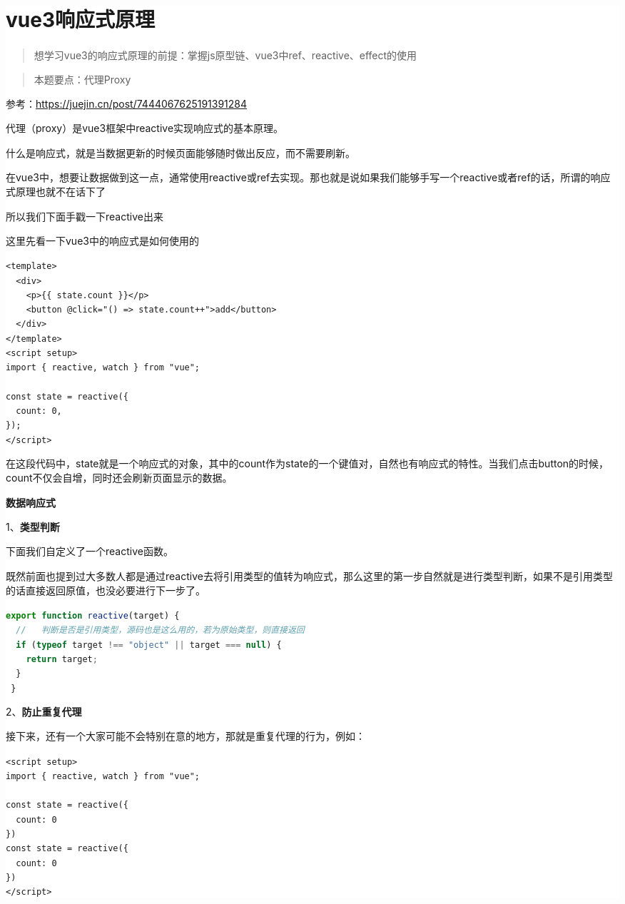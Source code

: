 # vue3响应式原理

>   想学习vue3的响应式原理的前提：掌握js原型链、vue3中ref、reactive、effect的使用

>   本题要点：代理Proxy

参考：https://juejin.cn/post/7444067625191391284

代理（proxy）是vue3框架中reactive实现响应式的基本原理。

什么是响应式，就是当数据更新的时候页面能够随时做出反应，而不需要刷新。

在vue3中，想要让数据做到这一点，通常使用reactive或ref去实现。那也就是说如果我们能够手写一个reactive或者ref的话，所谓的响应式原理也就不在话下了

所以我们下面手戳一下reactive出来

这里先看一下vue3中的响应式是如何使用的

```vue
<template>
  <div>
    <p>{{ state.count }}</p>
    <button @click="() => state.count++">add</button>
  </div>
</template>
<script setup>
import { reactive, watch } from "vue";

const state = reactive({
  count: 0,
});
</script>
```

在这段代码中，state就是一个响应式的对象，其中的count作为state的一个键值对，自然也有响应式的特性。当我们点击button的时候，count不仅会自增，同时还会刷新页面显示的数据。

**数据响应式**

1、**类型判断**

下面我们自定义了一个reactive函数。

既然前面也提到过大多数人都是通过reactive去将引用类型的值转为响应式，那么这里的第一步自然就是进行类型判断，如果不是引用类型的话直接返回原值，也没必要进行下一步了。

```js
export function reactive(target) {
  //   判断是否是引用类型，源码也是这么用的，若为原始类型，则直接返回
  if (typeof target !== "object" || target === null) {
    return target;
  }
 }
```

2、**防止重复代理**

接下来，还有一个大家可能不会特别在意的地方，那就是重复代理的行为，例如：

```vue
<script setup>
import { reactive, watch } from "vue";

const state = reactive({
  count: 0
})
const state = reactive({
  count: 0
})
</script>
```
